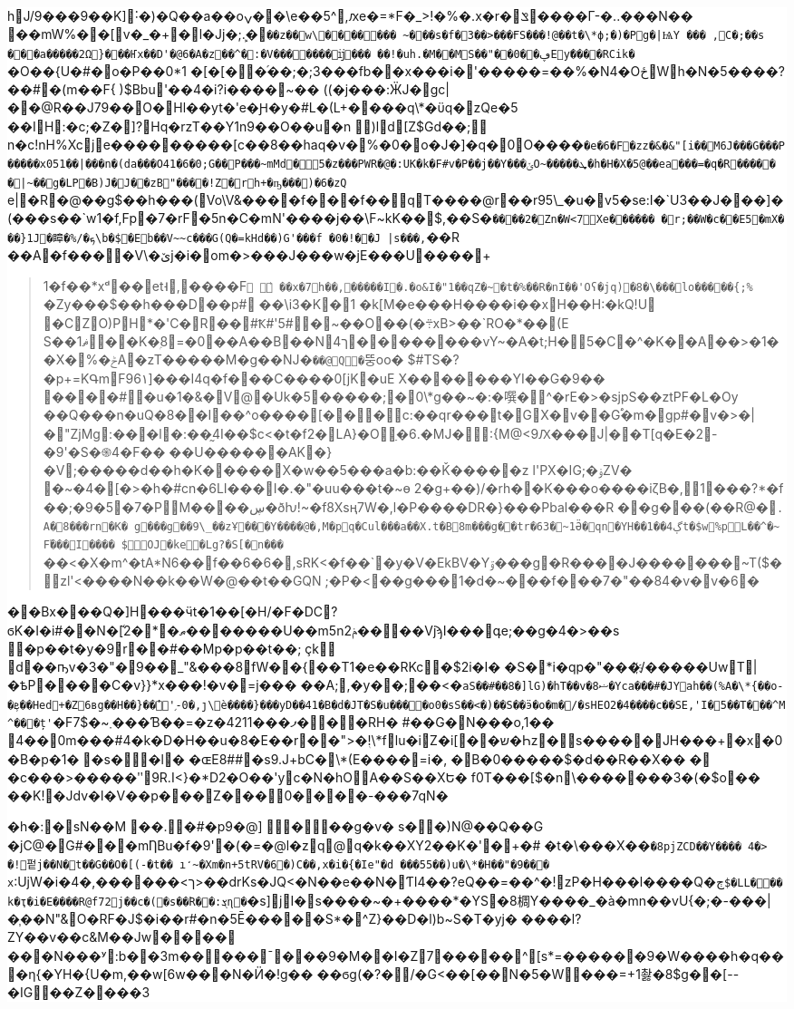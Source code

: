 hJ/9���9��K]˸�)�Q��a��oݍ��\e��5^,ԕe�=\*F�\_>!�%�.x�r�ݏ����Γ-�..���N��
��mW% ��[v�\_�+�l�Jj�;ܾ.�`��z��w\�������
~��� s�f�3��>� � �ҒS���!@��t�\*ϕ;�)�Pg�|ѨY ��� ,C�;��s���a�����2Ω}���Ҥx��D'�@6�A�z��^�:�V�������ĳ��� ��!�uհ.�M��MS��"��ڥ��0Ey�ٓ���RCik�`�О��{U�#�o�P��0\*1
�[�[��֝��;�;3���fb��x���i�'�����=��%�N4�OځWh�N�5����?��#�(m��F{
)$Bbu'��4�i?i����~�� ((�j���:ӜJ�gc|��@R��J79��O�Hl��yt�'e�Ԩ�y�#L�(L+����q\*�ϋq� zQe�5 ��IH:�c;�Z�]?Hq�rzT��Y1n9��O��u�n )ld[Z$Gd��;׽ n�c!nH%Xcje���������[c��8��haq�v�%�0�o�J�]�q� 0O����`�e�6�F�zz�&�&"[i��M6J���G���P�����x051��|���n�(da���O41�6�0;G� �P���~mMd�5�z���PWR�@�:UK�k�F#v�P��j��Y���ݵO~�����ܜ�h�H�X�5@��ea���=�q�R���� ��|~��g�LP�B)J� J ��zB"����!Z�rh+�ҧ���)�6�zQ`e|�R�@��g$��h���(Vo\V&����f���f��qT����@r��r95\_�u�v5�se:I�`U3��J���]�(���s��`w1�f,Fp�7�rF�5n�C�mN'����j��\F~kK��$,��S�`����2�Zn�W<7Xe������
�r;��W�c��E5�mХ���}1J�瞕�%/�ܟ\b�$�Eb��V~~c���G(Q�=kHd��)G'���f �0�!��J |s���,`��R
��A� f����V\�ێj�i�om�>���J���w�jE���U����+
>1�f��\*xᵈ��et˧,����F` ܵ
��x�7h��,��� ��I�.�o&I�"1��qZ�~�t�%��R�nI��'Oʕ�jq)�8�\���lo�����{;%`�Zy���$��h���D�� p# ��\i3�K�1 �k[M�e���H����i��xH��H:�kQ!U
 �CZO)PH\*�'C�R��#Ҟ#'5#�~��O��(�܊xB>��\`RO�\*��(E S��1ޘ��K�ۭ8=�0��A��B��Nך4�������� vY~�A�t;H�5�C�^�K��A��>�1��X�%�ݲA�zT�����M�g��Ǌ�`��@Q�`뚱oo� $#TS�?�p+=KԳmF96۱]���I4q� f���C����0[jK�uE
X�������YI��G�9��
����#�u�1�&�V@�Uk�5�����;�0\*g��~� :�噀�^�rE�>�sjpS��ztPF�L�Ѹ ��Q���n�uQ�8��I��^o����[���c:��qr���t�GX�v��G֠�m�gp#�v�>�|�"ZjMg:���l�:��̰4I��$c<�t�f2�LA}�Oַ�6.�MJ�:{M@<9Ԕ���J|��T[q�E�2-�9'�S�֍4�F�� ��U������AK�}�V;�����d��h�K�����X �w��5���a�b:��Ǩ�����z
l'PX�IG;�ۏZV�
�~�4� [�>�h�#cn�6LI���I�.�"�uu���t�~ө
2�g+� �)/�rh��K���o����iζB�,1���?\*� f
��;�9�5�7�PM����ڛ�ðƕ!~�f8Xsң7W�,l�P����DR�}���Pbal���R
��g���(��R@�`.A�8���rn�K�
g���g��9\_��zҰ���Y����@�,M�pq�Cul���a��X.t�B8m���g��tr�63�~1Ӛ�qn�YH��ڳ4��1t�$w%pL��^�~F֕���I���� $OJ�ke�Lg?�S[�n���`��<�X�m^ �tA\*N6��f��6�6�, sRK<�f� �`�y�V�EkBV�Yۊ���g�R����J�������~T($�zl'<��� �N ��k��W�@��t� �GQN
;�P�<��g��� 1�d�~���f��� 7 �"��84�v�v�6�
 
 ��Bx���Q�]H��� ӵt� 1��[�H/�F�DC?ϭK�I�i#��N�[֬ۛ2�\*�ޠ�������U��m5nݥ2����VjϡI���գe;��g�4�>��s �p��t�y�9r��#��Mp�p��t��;
çk
d��ҧv�3�"�9��\_"&���8⥑fW��{��T1�e��RKc�$2i�I�
�S�\*i�qp�"���҉/�����UwT|�ҍP����C�v}}\*x���!�v�=j���
��A;,�y��;��<�`aS��#��8�]lG)�hT��v�ޟ8�Yca���#�JYah��(%A�\*{��o-�̹ܧ��Hed+�Z6вg��H��}��̓'֥-0�,ȷ\è����}��� yD��41�B�d�JT�S�u����o0�sS��<�)� �S��ӭ�o�m�/�sHEO2�4����c��SE,'I�5��T���^M^���ț'`�F܂~�$7���Ɓ��=�z�4ފ���211���RH� #��G�N���o,1��
4��0m���#4�k�D�H��u�8�E��r��">�ٖ!\*f lu�iZ� i[��ש�Һz�s�����JH���+�x�0�B�p�1� �s��l� �ɶE8##�s9.J+bC�\*(E����=i�, �B�0�����$�d��R��X�� �𩢙�c���>�����ʺ9R.I<}�\*D2�O��'yc�N�hO̲A��S��XԵ�
f0T���[$�n\� ���� �� 3�(�$o��
��K!�Jdv�l�V��p���Z���0����-���7qN�
 
 �h�:�sN��M ��.�#�p9�@]
���g�v�
s� �)N@��Q��G
�jC@�G#���mȠBu�f�9'�(�=�@l�zq@q�k��XΥ2��K�'�+�# �t�\���X��`�8pjZCD��Y����
4�>�!펕j��N�t��G��O�[(-�t�� i̒~�Xm�n+5tRV�6�)C��,x�i�{�Ie"�d
���55��)u�\*�H��"�9���x`:UjW�i�4�,������<ך>��drKs�JQ<�N��e��N�ƬI4��?eQ��=��^�!zP�H���l����Q�ڄ`$�LL���k�ҭ�i�E����R@f72j��c�(�s��۬R��:ܮɳ�`�s]jI�s����~�+����\*�YS�8椆Y����\_�à�mn��vU{�;� -�� � |�֧�� N"&O�RF�J$�i��r#�n�5Ē�����S\*�^Z}��D�l)b~S�T�yj� �� ��l?ZY��v��c&M��Jw����
���N���ʸ:b��3m�����ˉ���9�M��I�Z7�����^[s\*=������9�W����h�q���η{�YH�\{U�m,��w[6w���N�Ӥ�!g��
��ϭg(�?�/�G<��[��N�5�W���=+1촳 �8$g��[--�IG��Z����3
 